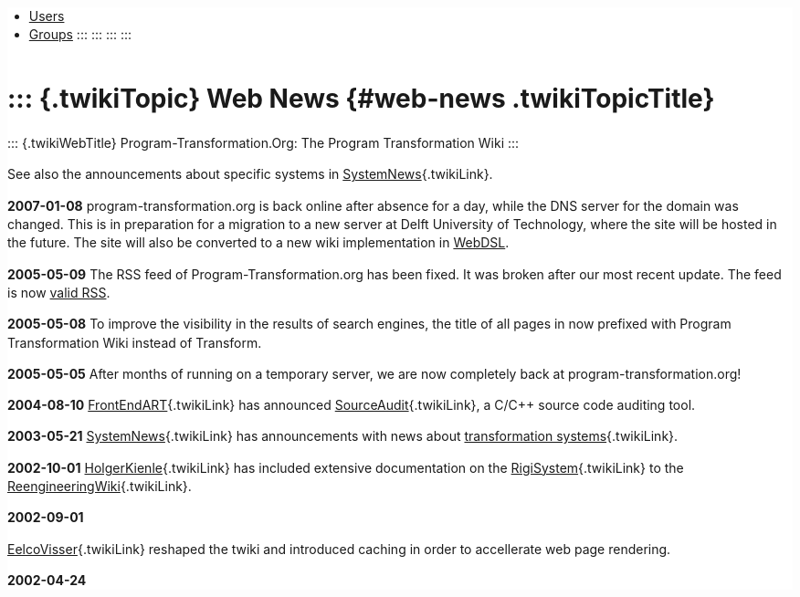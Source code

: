 

-   [Users](http://www.program-transformation.org/view/Main/TWikiUsers)
-   [Groups](http://www.program-transformation.org/view/Main/TWikiGroups)
:::
:::
:::
:::

::: {.twikiTopic}
Web News {#web-news .twikiTopicTitle}
========

::: {.twikiWebTitle}
Program-Transformation.Org: The Program Transformation Wiki
:::

See also the announcements about specific systems in
[SystemNews](SystemNews){.twikiLink}.

**2007-01-08** program-transformation.org is back online after absence
for a day, while the DNS server for the domain was changed. This is in
preparation for a migration to a new server at Delft University of
Technology, where the site will be hosted in the future. The site will
also be converted to a new wiki implementation in
[WebDSL](http://www.webdsl.org).

**2005-05-09** The RSS feed of Program-Transformation.org has been
fixed. It was broken after our most recent update. The feed is now
[valid
RSS](http://feedvalidator.org/check.cgi?url=http://www.program-transformation.org/Transform/WebRss?skin=rss).

**2005-05-08** To improve the visibility in the results of search
engines, the title of all pages in now prefixed with Program
Transformation Wiki instead of Transform.

**2005-05-05** After months of running on a temporary server, we are now
completely back at program-transformation.org!

**2004-08-10** [FrontEndART](FrontEndART){.twikiLink} has announced
[SourceAudit](SourceAudit){.twikiLink}, a C/C++ source code auditing
tool.

**2003-05-21** [SystemNews](SystemNews){.twikiLink} has announcements
with news about [transformation
systems](TransformationSystems){.twikiLink}.

**2002-10-01** [HolgerKienle](HolgerKienle){.twikiLink} has included
extensive documentation on the [RigiSystem](RigiSystem){.twikiLink} to
the [ReengineeringWiki](ReengineeringWiki){.twikiLink}.

**2002-09-01**

[EelcoVisser](EelcoVisser){.twikiLink} reshaped the twiki and introduced
caching in order to accellerate web page rendering.

**2002-04-24**
